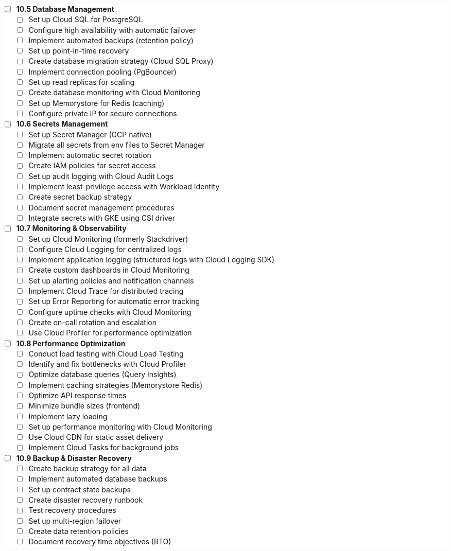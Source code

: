 - [ ] **10.5 Database Management**
  - [ ] Set up Cloud SQL for PostgreSQL
  - [ ] Configure high availability with automatic failover
  - [ ] Implement automated backups (retention policy)
  - [ ] Set up point-in-time recovery
  - [ ] Create database migration strategy (Cloud SQL Proxy)
  - [ ] Implement connection pooling (PgBouncer)
  - [ ] Set up read replicas for scaling
  - [ ] Create database monitoring with Cloud Monitoring
  - [ ] Set up Memorystore for Redis (caching)
  - [ ] Configure private IP for secure connections

- [ ] **10.6 Secrets Management**
  - [ ] Set up Secret Manager (GCP native)
  - [ ] Migrate all secrets from env files to Secret Manager
  - [ ] Implement automatic secret rotation
  - [ ] Create IAM policies for secret access
  - [ ] Set up audit logging with Cloud Audit Logs
  - [ ] Implement least-privilege access with Workload Identity
  - [ ] Create secret backup strategy
  - [ ] Document secret management procedures
  - [ ] Integrate secrets with GKE using CSI driver

- [ ] **10.7 Monitoring & Observability**
  - [ ] Set up Cloud Monitoring (formerly Stackdriver)
  - [ ] Configure Cloud Logging for centralized logs
  - [ ] Implement application logging (structured logs with Cloud Logging SDK)
  - [ ] Create custom dashboards in Cloud Monitoring
  - [ ] Set up alerting policies and notification channels
  - [ ] Implement Cloud Trace for distributed tracing
  - [ ] Set up Error Reporting for automatic error tracking
  - [ ] Configure uptime checks with Cloud Monitoring
  - [ ] Create on-call rotation and escalation
  - [ ] Use Cloud Profiler for performance optimization

- [ ] **10.8 Performance Optimization**
  - [ ] Conduct load testing with Cloud Load Testing
  - [ ] Identify and fix bottlenecks with Cloud Profiler
  - [ ] Optimize database queries (Query Insights)
  - [ ] Implement caching strategies (Memorystore Redis)
  - [ ] Optimize API response times
  - [ ] Minimize bundle sizes (frontend)
  - [ ] Implement lazy loading
  - [ ] Set up performance monitoring with Cloud Monitoring
  - [ ] Use Cloud CDN for static asset delivery
  - [ ] Implement Cloud Tasks for background jobs

- [ ] **10.9 Backup & Disaster Recovery**
  - [ ] Create backup strategy for all data
  - [ ] Implement automated database backups
  - [ ] Set up contract state backups
  - [ ] Create disaster recovery runbook
  - [ ] Test recovery procedures
  - [ ] Set up multi-region failover
  - [ ] Create data retention policies
  - [ ] Document recovery time objectives (RTO)
